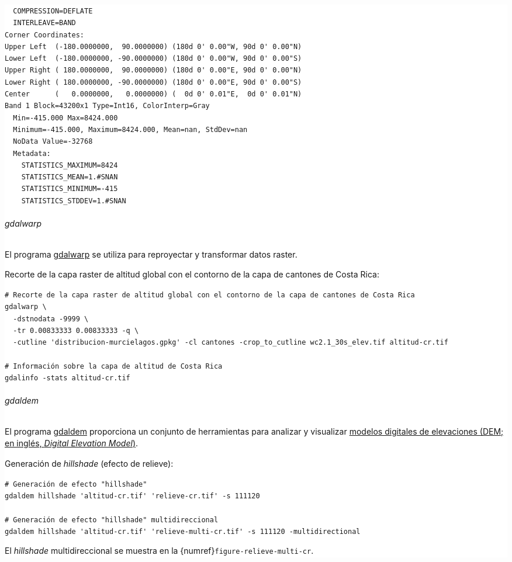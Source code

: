 ```
  COMPRESSION=DEFLATE
  INTERLEAVE=BAND
Corner Coordinates:
Upper Left  (-180.0000000,  90.0000000) (180d 0' 0.00"W, 90d 0' 0.00"N)
Lower Left  (-180.0000000, -90.0000000) (180d 0' 0.00"W, 90d 0' 0.00"S)
Upper Right ( 180.0000000,  90.0000000) (180d 0' 0.00"E, 90d 0' 0.00"N)
Lower Right ( 180.0000000, -90.0000000) (180d 0' 0.00"E, 90d 0' 0.00"S)
Center      (   0.0000000,   0.0000000) (  0d 0' 0.01"E,  0d 0' 0.01"N)
Band 1 Block=43200x1 Type=Int16, ColorInterp=Gray
  Min=-415.000 Max=8424.000 
  Minimum=-415.000, Maximum=8424.000, Mean=nan, StdDev=nan
  NoData Value=-32768
  Metadata:
    STATISTICS_MAXIMUM=8424
    STATISTICS_MEAN=1.#SNAN
    STATISTICS_MINIMUM=-415
    STATISTICS_STDDEV=1.#SNAN
```

###### gdalwarp
El programa [gdalwarp](https://gdal.org/programs/gdalwarp.html) se utiliza para reproyectar y transformar datos raster.

Recorte de la capa raster de altitud global con el contorno de la capa de cantones de Costa Rica:

```shell
# Recorte de la capa raster de altitud global con el contorno de la capa de cantones de Costa Rica
gdalwarp \
  -dstnodata -9999 \
  -tr 0.00833333 0.00833333 -q \
  -cutline 'distribucion-murcielagos.gpkg' -cl cantones -crop_to_cutline wc2.1_30s_elev.tif altitud-cr.tif

# Información sobre la capa de altitud de Costa Rica
gdalinfo -stats altitud-cr.tif
```

###### gdaldem
El programa [gdaldem](https://gdal.org/programs/gdaldem.html) proporciona un conjunto de herramientas para analizar y visualizar [modelos digitales de elevaciones (DEM; en inglés, *Digital Elevation Model*)](https://es.wikipedia.org/wiki/Modelo_digital_del_terreno).

Generación de *hillshade* (efecto de relieve):

```shell
# Generación de efecto "hillshade"
gdaldem hillshade 'altitud-cr.tif' 'relieve-cr.tif' -s 111120

# Generación de efecto "hillshade" multidireccional
gdaldem hillshade 'altitud-cr.tif' 'relieve-multi-cr.tif' -s 111120 -multidirectional
```

El *hillshade* multidireccional se muestra en la {numref}`figure-relieve-multi-cr`.
